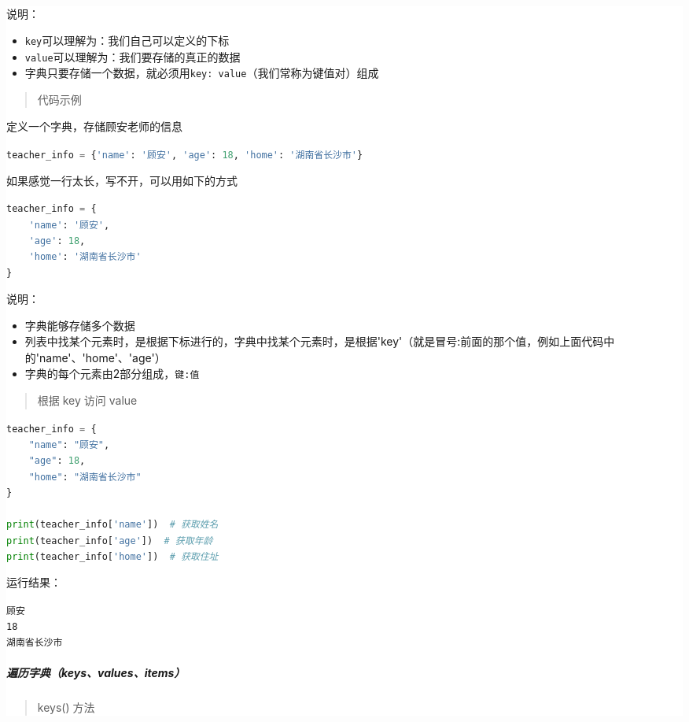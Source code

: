 说明：

- `key`可以理解为：我们自己可以定义的下标
- `value`可以理解为：我们要存储的真正的数据
- 字典只要存储一个数据，就必须用`key: value`（我们常称为键值对）组成



> 代码示例

定义一个字典，存储顾安老师的信息

```python
teacher_info = {'name': '顾安', 'age': 18, 'home': '湖南省长沙市'}
```

如果感觉一行太长，写不开，可以用如下的方式

```python
teacher_info = {
    'name': '顾安', 
    'age': 18, 
    'home': '湖南省长沙市'
}
```

说明：

- 字典能够存储多个数据
- 列表中找某个元素时，是根据下标进行的，字典中找某个元素时，是根据'key'（就是冒号:前面的那个值，例如上面代码中的'name'、'home'、'age'）
- 字典的每个元素由2部分组成，`键:值`



> 根据 key 访问 value

```python
teacher_info = {
    "name": "顾安",
    "age": 18,
    "home": "湖南省长沙市"
}

print(teacher_info['name'])  # 获取姓名
print(teacher_info['age'])  # 获取年龄
print(teacher_info['home'])  # 获取住址
```

运行结果：

```text
顾安
18
湖南省长沙市
```



##### 遍历字典（keys、values、items）

> keys() 方法
